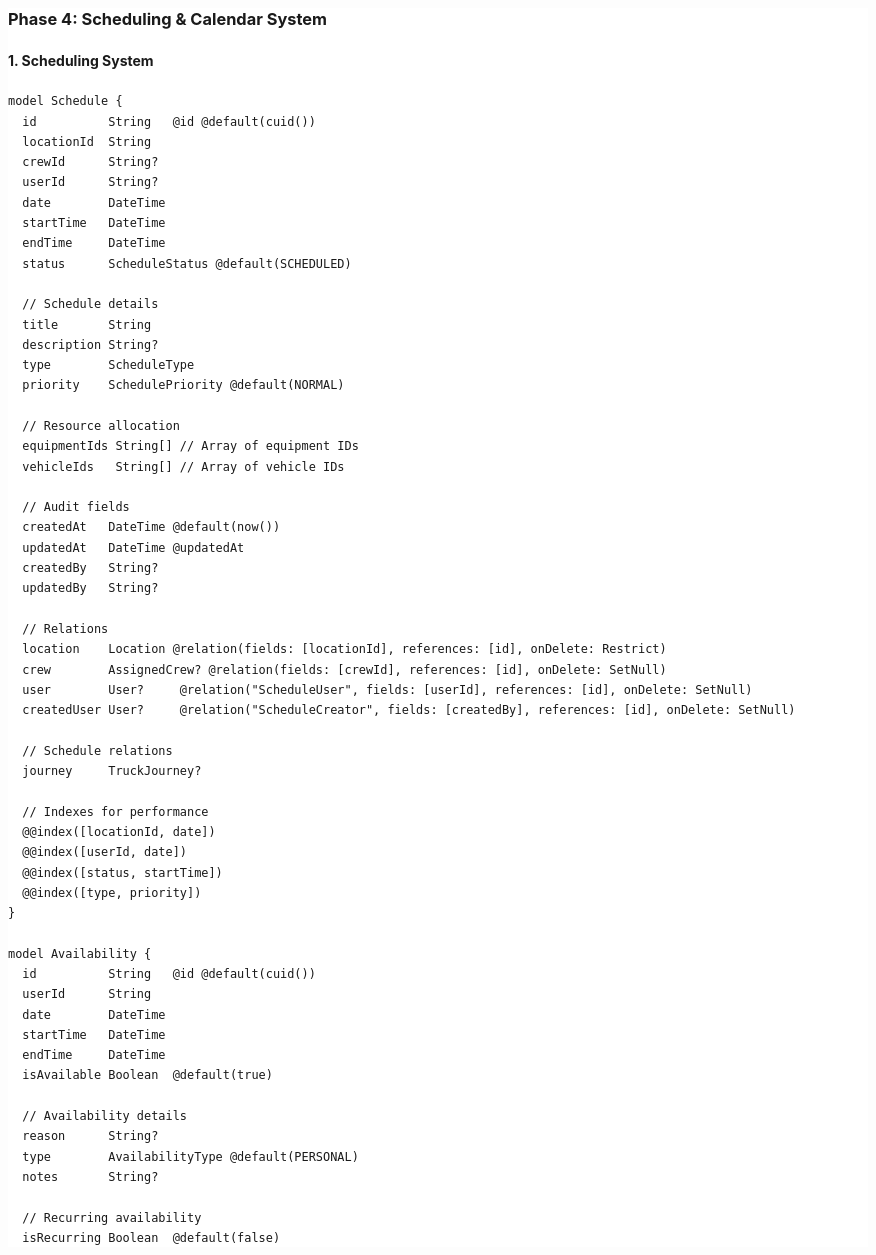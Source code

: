 ### **Phase 4: Scheduling & Calendar System**

#### **1. Scheduling System**
```prisma
model Schedule {
  id          String   @id @default(cuid())
  locationId  String
  crewId      String?
  userId      String?
  date        DateTime
  startTime   DateTime
  endTime     DateTime
  status      ScheduleStatus @default(SCHEDULED)
  
  // Schedule details
  title       String
  description String?
  type        ScheduleType
  priority    SchedulePriority @default(NORMAL)
  
  // Resource allocation
  equipmentIds String[] // Array of equipment IDs
  vehicleIds   String[] // Array of vehicle IDs
  
  // Audit fields
  createdAt   DateTime @default(now())
  updatedAt   DateTime @updatedAt
  createdBy   String?
  updatedBy   String?

  // Relations
  location    Location @relation(fields: [locationId], references: [id], onDelete: Restrict)
  crew        AssignedCrew? @relation(fields: [crewId], references: [id], onDelete: SetNull)
  user        User?     @relation("ScheduleUser", fields: [userId], references: [id], onDelete: SetNull)
  createdUser User?     @relation("ScheduleCreator", fields: [createdBy], references: [id], onDelete: SetNull)
  
  // Schedule relations
  journey     TruckJourney?
  
  // Indexes for performance
  @@index([locationId, date])
  @@index([userId, date])
  @@index([status, startTime])
  @@index([type, priority])
}

model Availability {
  id          String   @id @default(cuid())
  userId      String
  date        DateTime
  startTime   DateTime
  endTime     DateTime
  isAvailable Boolean  @default(true)
  
  // Availability details
  reason      String?
  type        AvailabilityType @default(PERSONAL)
  notes       String?
  
  // Recurring availability
  isRecurring Boolean  @default(false)
```